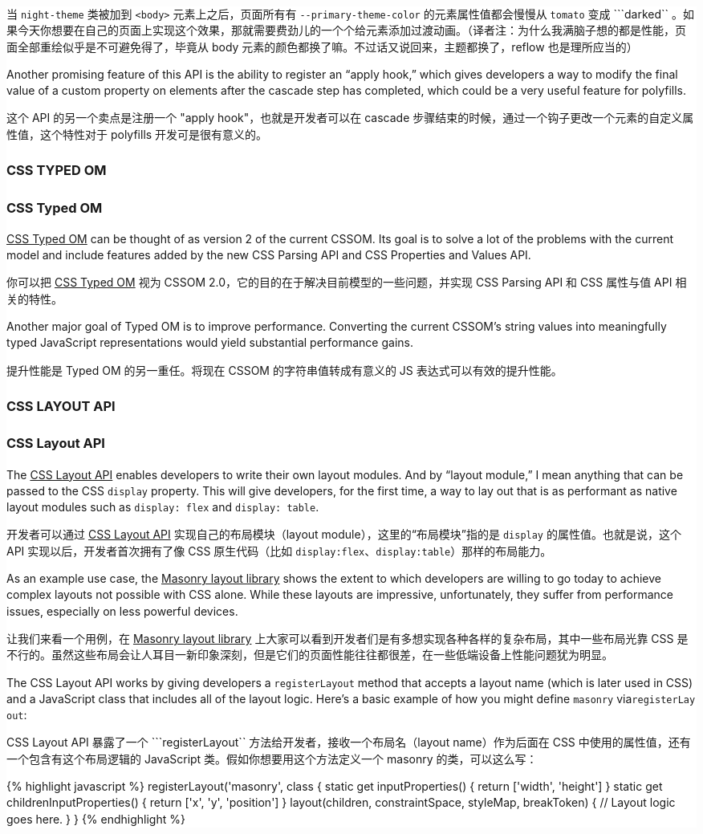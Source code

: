 当 ```night-theme``` 类被加到 ```<body>``` 元素上之后，页面所有有 ```--primary-theme-color``` 的元素属性值都会慢慢从 ```tomato``` 变成 ```darked`` 。如果今天你想要在自己的页面上实现这个效果，那就需要费劲儿的一个个给元素添加过渡动画。（译者注：为什么我满脑子想的都是性能，页面全部重绘似乎是不可避免得了，毕竟从 body 元素的颜色都换了嘛。不过话又说回来，主题都换了，reflow 也是理所应当的）

Another promising feature of this API is the ability to register an “apply hook,” which gives developers a way to modify the final value of a custom property on elements after the cascade step has completed, which could be a very useful feature for polyfills.

这个 API 的另一个卖点是注册一个 "apply hook"，也就是开发者可以在 cascade 步骤结束的时候，通过一个钩子更改一个元素的自定义属性值，这个特性对于 polyfills 开发可是很有意义的。

### CSS TYPED OM

### CSS Typed OM

[CSS Typed OM](https://drafts.css-houdini.org/css-typed-om/) can be thought of as version 2 of the current CSSOM. Its goal is to solve a lot of the problems with the current model and include features added by the new CSS Parsing API and CSS Properties and Values API.

你可以把 [CSS Typed OM](https://drafts.css-houdini.org/css-typed-om/) 视为 CSSOM 2.0，它的目的在于解决目前模型的一些问题，并实现 CSS Parsing API 和 CSS 属性与值 API 相关的特性。

Another major goal of Typed OM is to improve performance. Converting the current CSSOM’s string values into meaningfully typed JavaScript representations would yield substantial performance gains.

提升性能是 Typed OM 的另一重任。将现在 CSSOM 的字符串值转成有意义的 JS 表达式可以有效的提升性能。

### CSS LAYOUT API 

### CSS Layout API

The [CSS Layout API](https://drafts.css-houdini.org/css-layout-api/) enables developers to write their own layout modules. And by “layout module,” I mean anything that can be passed to the CSS `display` property. This will give developers, for the first time, a way to lay out that is as performant as native layout modules such as `display: flex` and `display: table`.

开发者可以通过 [CSS Layout API](https://drafts.css-houdini.org/css-layout-api/) 实现自己的布局模块（layout module），这里的“布局模块”指的是 ```display``` 的属性值。也就是说，这个 API 实现以后，开发者首次拥有了像 CSS 原生代码（比如 ```display:flex```、```display:table```）那样的布局能力。

As an example use case, the [Masonry layout library](http://masonry.desandro.com/) shows the extent to which developers are willing to go today to achieve complex layouts not possible with CSS alone. While these layouts are impressive, unfortunately, they suffer from performance issues, especially on less powerful devices.

让我们来看一个用例，在 [Masonry layout library](http://masonry.desandro.com/) 上大家可以看到开发者们是有多想实现各种各样的复杂布局，其中一些布局光靠 CSS 是不行的。虽然这些布局会让人耳目一新印象深刻，但是它们的页面性能往往都很差，在一些低端设备上性能问题犹为明显。

The CSS Layout API works by giving developers a `registerLayout` method that accepts a layout name (which is later used in CSS) and a JavaScript class that includes all of the layout logic. Here’s a basic example of how you might define `masonry` via`registerLayout`:

CSS Layout API 暴露了一个 ```registerLayout`` 方法给开发者，接收一个布局名（layout name）作为后面在 CSS 中使用的属性值，还有一个包含有这个布局逻辑的 JavaScript 类。假如你想要用这个方法定义一个 masonry 的类，可以这么写：

{% highlight javascript %}
registerLayout('masonry', class {
  static get inputProperties() {
    return ['width', 'height']
  }
  static get childrenInputProperties() {
    return ['x', 'y', 'position']
  }
  layout(children, constraintSpace, styleMap, breakToken) {
    // Layout logic goes here.
  }
}
{% endhighlight %}
